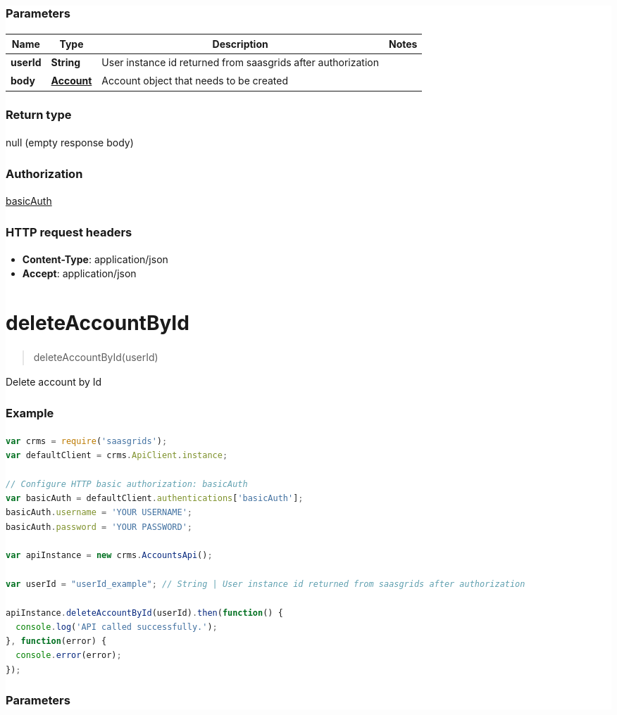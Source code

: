 ### Parameters

Name | Type | Description  | Notes
------------- | ------------- | ------------- | -------------
 **userId** | **String**| User instance id returned from saasgrids after authorization | 
 **body** | [**Account**](Account.md)| Account object that needs to be created | 

### Return type

null (empty response body)

### Authorization

[basicAuth](../README.md#basicAuth)

### HTTP request headers

 - **Content-Type**: application/json
 - **Accept**: application/json

<a name="deleteAccountById"></a>
# **deleteAccountById**
> deleteAccountById(userId)

Delete account by Id



### Example
```javascript
var crms = require('saasgrids');
var defaultClient = crms.ApiClient.instance;

// Configure HTTP basic authorization: basicAuth
var basicAuth = defaultClient.authentications['basicAuth'];
basicAuth.username = 'YOUR USERNAME';
basicAuth.password = 'YOUR PASSWORD';

var apiInstance = new crms.AccountsApi();

var userId = "userId_example"; // String | User instance id returned from saasgrids after authorization

apiInstance.deleteAccountById(userId).then(function() {
  console.log('API called successfully.');
}, function(error) {
  console.error(error);
});

```

### Parameters

